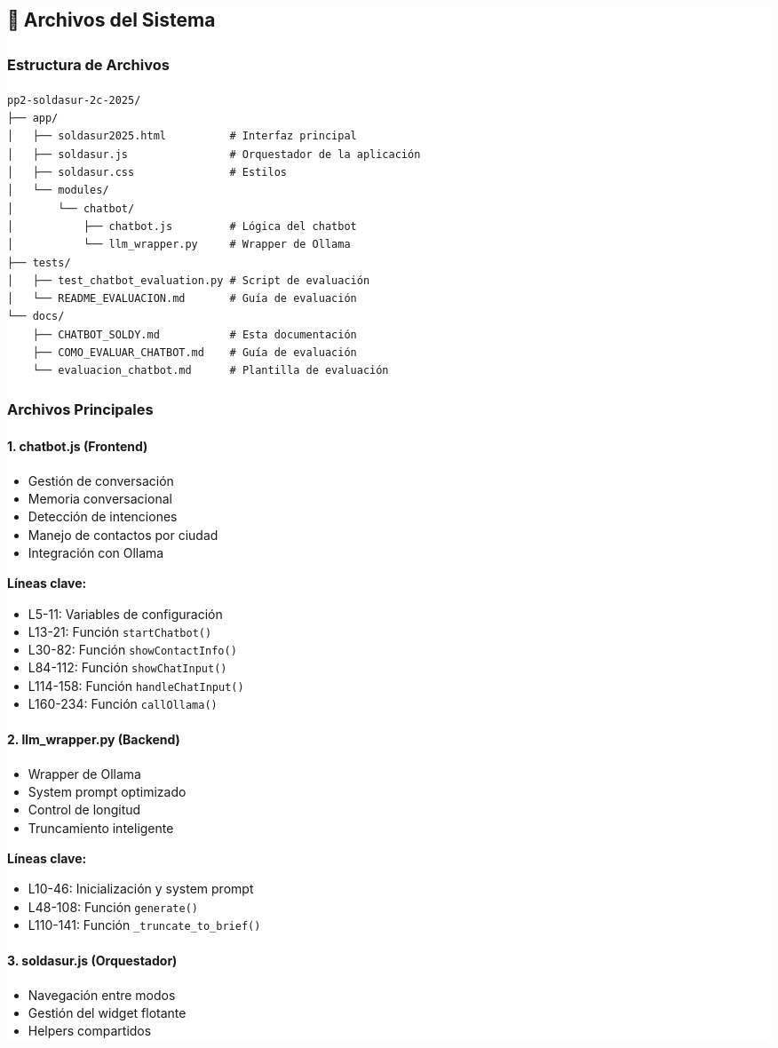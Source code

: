 ## 📁 Archivos del Sistema

### Estructura de Archivos

```
pp2-soldasur-2c-2025/
├── app/
│   ├── soldasur2025.html          # Interfaz principal
│   ├── soldasur.js                # Orquestador de la aplicación
│   ├── soldasur.css               # Estilos
│   └── modules/
│       └── chatbot/
│           ├── chatbot.js         # Lógica del chatbot
│           └── llm_wrapper.py     # Wrapper de Ollama
├── tests/
│   ├── test_chatbot_evaluation.py # Script de evaluación
│   └── README_EVALUACION.md       # Guía de evaluación
└── docs/
    ├── CHATBOT_SOLDY.md           # Esta documentación
    ├── COMO_EVALUAR_CHATBOT.md    # Guía de evaluación
    └── evaluacion_chatbot.md      # Plantilla de evaluación
```

### Archivos Principales

#### 1. **chatbot.js** (Frontend)
- Gestión de conversación
- Memoria conversacional
- Detección de intenciones
- Manejo de contactos por ciudad
- Integración con Ollama

**Líneas clave:**
- L5-11: Variables de configuración
- L13-21: Función `startChatbot()`
- L30-82: Función `showContactInfo()`
- L84-112: Función `showChatInput()`
- L114-158: Función `handleChatInput()`
- L160-234: Función `callOllama()`

#### 2. **llm_wrapper.py** (Backend)
- Wrapper de Ollama
- System prompt optimizado
- Control de longitud
- Truncamiento inteligente

**Líneas clave:**
- L10-46: Inicialización y system prompt
- L48-108: Función `generate()`
- L110-141: Función `_truncate_to_brief()`

#### 3. **soldasur.js** (Orquestador)
- Navegación entre modos
- Gestión del widget flotante
- Helpers compartidos

